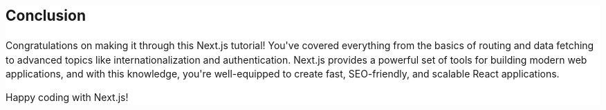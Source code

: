 ```bash
```

## Conclusion

Congratulations on making it through this Next.js tutorial! You've covered everything from the basics of routing and data fetching to advanced topics like internationalization and authentication. Next.js provides a powerful set of tools for building modern web applications, and with this knowledge, you're well-equipped to create fast, SEO-friendly, and scalable React applications.

Happy coding with Next.js!